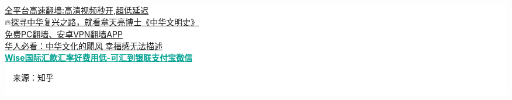<p class="texttj"> <a href="https://github.com/bannedbook/fanqiang/wiki/V2ray%E6%9C%BA%E5%9C%BA" target="_blank">全平台高速翻墙:高清视频秒开,超低延迟</a><br/> 🔥<a href="https://www.bannedbook.org/bnews/comments/20220808/1768773.html" target="_blank">探寻中华复兴之路，就看章天亮博士《中华文明史》</a><br/> <a href="https://github.com/bannedbook/fanqiang/wiki/%E7%A6%81%E9%97%BB%E7%BD%91%E5%AE%89%E5%8D%93%E7%BF%BB%E5%A2%99%E6%96%B0%E9%97%BBAPP" target="_blank">免费PC翻墙、安卓VPN翻墙APP</a><br/> <a href="https://www.bannedbook.org/bnews/comments/20220220/1694796.html" target="_blank">华人必看：中华文化的飓风 幸福感无法描述</a><br/> <b onclick="window.open('https://wise.prf.hn/click/camref:1011lqFCW/creativeref:1011l61212')" style="cursor:pointer;color:#00A191;text-decoration:underline;font-weight: bold;">Wise国际汇款汇率好费用低-可汇到银联支付宝微信</b> </p> <p class="src-info">　来源：知乎 </p><a name='sharetosocial'></a>  <div style="margin-bottom:5px;padding-bottom:5px;clear:both"> <div id="archive-pix-1" class="banner-ads">  <div id="27602x728x90x621x_ADSLOT1" clicktrack="%%CLICK_URL_ESC%%"></div>   </div> <div id="archive-pix-2" class="banner-ads">  <div id="27556x300x250x621x_ADSLOT1" clicktrack="%%CLICK_URL_ESC%%" style="margin:0 auto;text-align:center"></div>   </div> </div>  <div id="archive-pix-1" class="banner-ads">  <div id="27603x728x90x621x_ADSLOT1" clicktrack="%%CLICK_URL_ESC%%"></div>   </div> </div> 